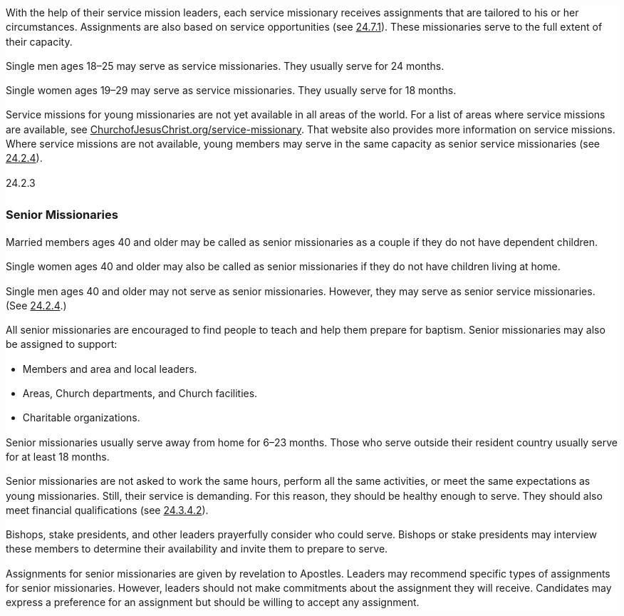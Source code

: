 With the help of their service mission leaders, each service missionary receives assignments that are tailored to his or her circumstances. Assignments are also based on service opportunities (see [24.7.1](https://www.churchofjesuschrist.org/study/manual/general-handbook/24?lang=eng&id=title_number46-aside5_p7#title_number46)). These missionaries serve to the full extent of their capacity.

Single men ages 18–25 may serve as service missionaries. They usually serve for 24 months.

Single women ages 19–29 may serve as service missionaries. They usually serve for 18 months.

Service missions for young missionaries are not yet available in all areas of the world. For a list of areas where service missions are available, see [ChurchofJesusChrist.org/service-missionary](http://www.churchofjesuschrist.org/service-missionary). That website also provides more information on service missions. Where service missions are not available, young members may serve in the same capacity as senior service missionaries (see [24.2.4](https://www.churchofjesuschrist.org/study/manual/general-handbook/24?lang=eng&id=title_number8-p39#title_number8)).

24.2.3

### Senior Missionaries

Married members ages 40 and older may be called as senior missionaries as a couple if they do not have dependent children.

Single women ages 40 and older may also be called as senior missionaries if they do not have children living at home.

Single men ages 40 and older may not serve as senior missionaries. However, they may serve as senior service missionaries. (See [24.2.4](https://www.churchofjesuschrist.org/study/manual/general-handbook/24?lang=eng&id=title_number8-p39#title_number8).)

All senior missionaries are encouraged to find people to teach and help them prepare for baptism. Senior missionaries may also be assigned to support:

*   Members and area and local leaders.
    
*   Areas, Church departments, and Church facilities.
    
*   Charitable organizations.
    

Senior missionaries usually serve away from home for 6–23 months. Those who serve outside their resident country usually serve for at least 18 months.

Senior missionaries are not asked to work the same hours, perform all the same activities, or meet the same expectations as young missionaries. Still, their service is demanding. For this reason, they should be healthy enough to serve. They should also meet financial qualifications (see [24.3.4.2](https://www.churchofjesuschrist.org/study/manual/general-handbook/24?lang=eng&id=title_number18-p108#title_number18)).

Bishops, stake presidents, and other leaders prayerfully consider who could serve. Bishops or stake presidents may interview these members to determine their availability and invite them to prepare to serve.

Assignments for senior missionaries are given by revelation to Apostles. Leaders may recommend specific types of assignments for senior missionaries. However, leaders should not make commitments about the assignment they will receive. Candidates may express a preference for an assignment but should be willing to accept any assignment.
